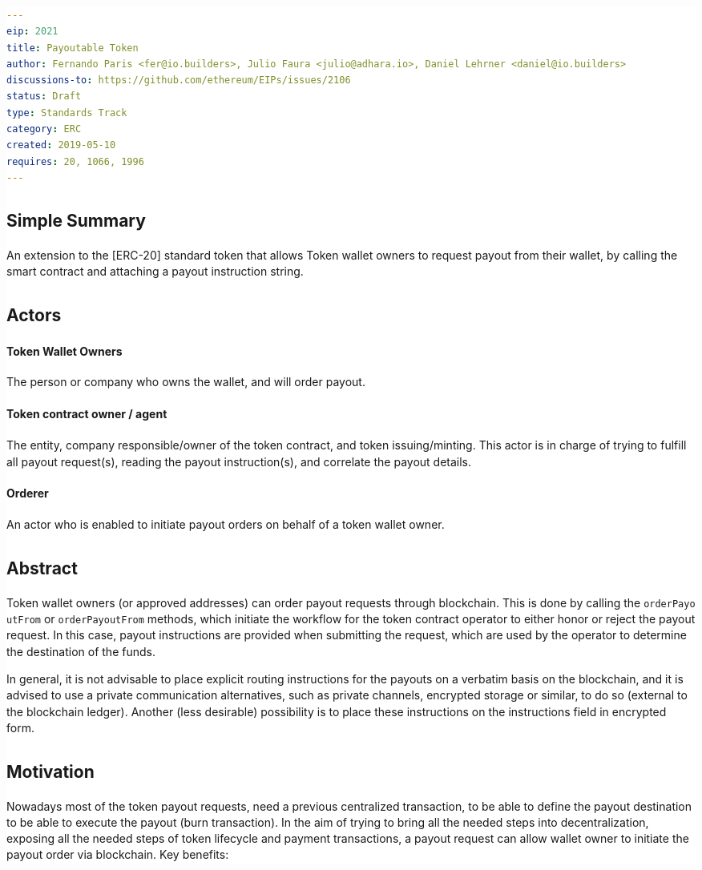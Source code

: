 ```yaml
---
eip: 2021
title: Payoutable Token
author: Fernando Paris <fer@io.builders>, Julio Faura <julio@adhara.io>, Daniel Lehrner <daniel@io.builders>
discussions-to: https://github.com/ethereum/EIPs/issues/2106
status: Draft
type: Standards Track
category: ERC
created: 2019-05-10
requires: 20, 1066, 1996
---
```


## Simple Summary
An extension to the [ERC-20] standard token that allows Token wallet owners to request payout from their wallet, by calling the smart contract and attaching a payout instruction string.

## Actors

#### Token Wallet Owners
The person or company who owns the wallet, and will order payout.

#### Token contract owner / agent
The entity, company responsible/owner of the token contract, and token issuing/minting. This actor is in charge of trying to fulfill all payout request(s), reading the payout instruction(s), and correlate the payout details.

#### Orderer
An actor who is enabled to initiate payout orders on behalf of a token wallet owner.

## Abstract
Token wallet owners (or approved addresses) can order payout requests through  blockchain. This is done by calling the ```orderPayoutFrom``` or ```orderPayoutFrom``` methods, which initiate the workflow for the token contract operator to either honor or reject the payout request. In this case, payout instructions are provided when submitting the request, which are used by the operator to determine the destination of the funds.

In general, it is not advisable to place explicit routing instructions for the payouts on a verbatim basis on the blockchain, and it is advised to use a private communication alternatives, such as private channels, encrypted storage or similar, to do so (external to the blockchain ledger). Another (less desirable) possibility is to place these instructions on the instructions field in encrypted form.

## Motivation
Nowadays most of the token payout requests, need a previous centralized transaction, to be able to define the payout destination to be able to execute the payout (burn transaction).
In the aim of trying to bring all the needed steps into decentralization, exposing all the needed steps of token lifecycle and payment transactions, a payout request can allow wallet owner to initiate the payout order via blockchain.
Key benefits:
